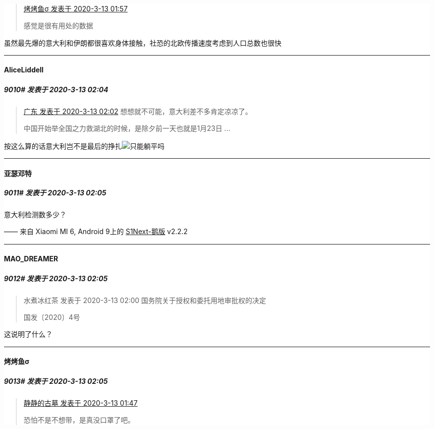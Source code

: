 
<blockquote><a href="httphttps://bbs.saraba1st.com/2b/forum.php?mod=redirect&amp;goto=findpost&amp;pid=46713917&amp;ptid=1918099" target="_blank">烤烤鱼σ 发表于 2020-3-13 01:57</a>

感觉是很有用处的数据</blockquote>
虽然最先爆的意大利和伊朗都很喜欢身体接触，社恐的北欧传播速度考虑到人口总数也很快


-----

####  AliceLiddell  
##### 9010#       发表于 2020-3-13 02:04


<blockquote><a href="httphttps://bbs.saraba1st.com/2b/forum.php?mod=redirect&amp;goto=findpost&amp;pid=46713953&amp;ptid=1918099" target="_blank">广东 发表于 2020-3-13 02:02</a>
想想就不可能，意大利差不多肯定凉凉了。


中国开始举全国之力救湖北的时候，是除夕前一天也就是1月23日 ...</blockquote>
按这么算的话意大利岂不是最后的挣扎<img src="https://static.saraba1st.com/image/smiley/face2017/103.png" referrerpolicy="no-referrer">只能躺平吗


-----

####  亚瑟邓特  
##### 9011#       发表于 2020-3-13 02:05


意大利检测数多少？

—— 来自 Xiaomi MI 6, Android 9上的 [S1Next-鹅版](https://github.com/ykrank/S1-Next/releases) v2.2.2


-----

####  MAO_DREAMER  
##### 9012#       发表于 2020-3-13 02:05


<blockquote>水煮冰红茶 发表于 2020-3-13 02:00
国务院关于授权和委托用地审批权的决定

国发〔2020〕4号
</blockquote>
这说明了什么？


-----

####  烤烤鱼σ  
##### 9013#       发表于 2020-3-13 02:05


<blockquote><a href="httphttps://bbs.saraba1st.com/2b/forum.php?mod=redirect&amp;goto=findpost&amp;pid=46713861&amp;ptid=1918099" target="_blank">静静的古墓 发表于 2020-3-13 01:47</a>

恐怕不是不想带，是真没口罩了吧。
